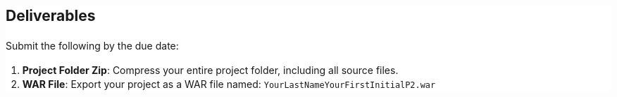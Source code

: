 
## Deliverables

Submit the following by the due date:

1. **Project Folder Zip**: Compress your entire project folder, including all source files.
2. **WAR File**: Export your project as a WAR file named: `YourLastNameYourFirstInitialP2.war`
